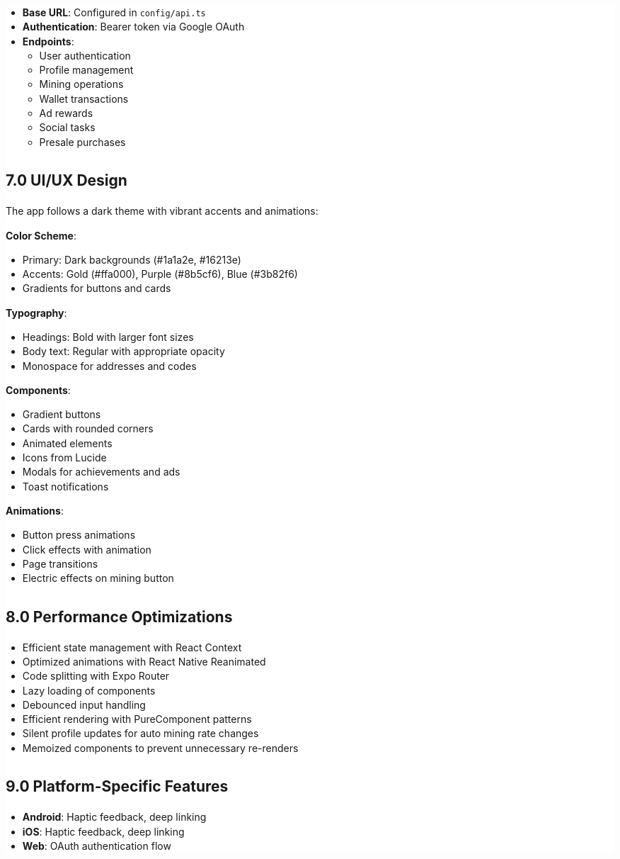 - **Base URL**: Configured in `config/api.ts`
- **Authentication**: Bearer token via Google OAuth
- **Endpoints**:
  - User authentication
  - Profile management
  - Mining operations
  - Wallet transactions
  - Ad rewards
  - Social tasks
  - Presale purchases

## 7.0 UI/UX Design
The app follows a dark theme with vibrant accents and animations:

**Color Scheme**:
- Primary: Dark backgrounds (#1a1a2e, #16213e)
- Accents: Gold (#ffa000), Purple (#8b5cf6), Blue (#3b82f6)
- Gradients for buttons and cards

**Typography**:
- Headings: Bold with larger font sizes
- Body text: Regular with appropriate opacity
- Monospace for addresses and codes

**Components**:
- Gradient buttons
- Cards with rounded corners
- Animated elements
- Icons from Lucide
- Modals for achievements and ads
- Toast notifications

**Animations**:
- Button press animations
- Click effects with animation
- Page transitions
- Electric effects on mining button

## 8.0 Performance Optimizations
- Efficient state management with React Context
- Optimized animations with React Native Reanimated
- Code splitting with Expo Router
- Lazy loading of components
- Debounced input handling
- Efficient rendering with PureComponent patterns
- Silent profile updates for auto mining rate changes
- Memoized components to prevent unnecessary re-renders

## 9.0 Platform-Specific Features
- **Android**: Haptic feedback, deep linking
- **iOS**: Haptic feedback, deep linking
- **Web**: OAuth authentication flow
